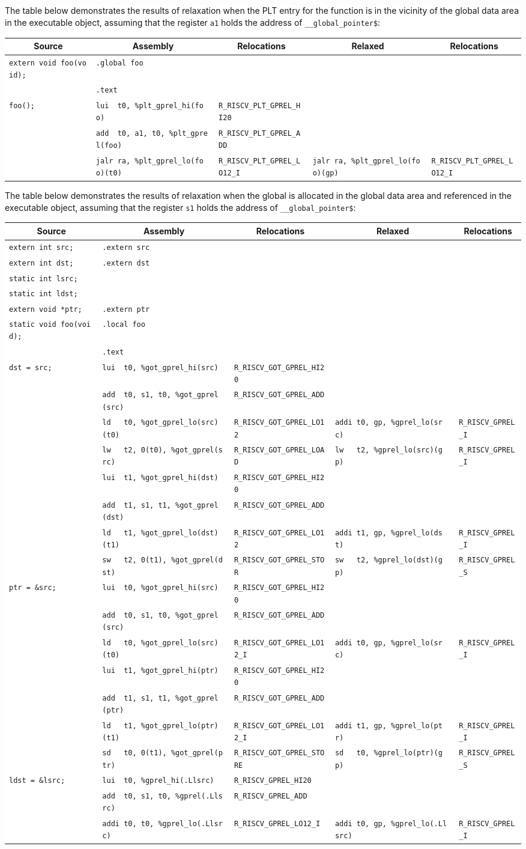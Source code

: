 
The table below demonstrates the results of relaxation when the PLT entry for the function is in the vicinity of the global data area in the executable object, assuming that the register `a1` holds the address of `__global_pointer$`:

| Source			| Assembly				| Relocations			| Relaxed				| Relocations
| --				| --					| --				| --					| --
| `extern void foo(void);`	| `.global foo`				|				|					|
|				| `.text`				|				|					|
| `foo();`			| `lui	t0, %plt_gprel_hi(foo)`		| `R_RISCV_PLT_GPREL_HI20`	|					|
|				| `add	t0, a1, t0, %plt_gprel(foo)`	| `R_RISCV_PLT_GPREL_ADD`	|					|
|				| `jalr	ra, %plt_gprel_lo(foo)(t0)`	| `R_RISCV_PLT_GPREL_LO12_I`	| `jalr	ra, %plt_gprel_lo(foo)(gp)`	| `R_RISCV_PLT_GPREL_LO12_I`

The table below demonstrates the results of relaxation when the global is allocated in the global data area and referenced in the executable object, assuming that the register `s1` holds the address of `__global_pointer$`:

| Source			| Assembly				| Relocations			| Relaxed				| Relocations
| --				| --					| --				| --					| --
| `extern int src;`		| `.extern src`				|				|					|
| `extern int dst;`		| `.extern dst`				|				|					|
| `static int lsrc;`		|					|				|					|
| `static int ldst;`		|					|				|					|
| `extern void *ptr;`		| `.extern ptr`				|				|					|
| `static void foo(void);`	| `.local foo`				|				|					|
|				| `.text`				|				|					|
| `dst = src;`			| `lui	t0, %got_gprel_hi(src)`		| `R_RISCV_GOT_GPREL_HI20`	|					|
|				| `add	t0, s1, t0, %got_gprel(src)`	| `R_RISCV_GOT_GPREL_ADD`	|					|
|				| `ld	t0, %got_gprel_lo(src)(t0)`	| `R_RISCV_GOT_GPREL_LO12`	| `addi	t0, gp, %gprel_lo(src)`		| `R_RISCV_GPREL_I`
|				| `lw	t2, 0(t0), %got_gprel(src)`	| `R_RISCV_GOT_GPREL_LOAD`	| `lw	t2, %gprel_lo(src)(gp)`		| `R_RISCV_GPREL_I`
|				| `lui	t1, %got_gprel_hi(dst)`		| `R_RISCV_GOT_GPREL_HI20`	|					|
|				| `add	t1, s1, t1, %got_gprel(dst)`	| `R_RISCV_GOT_GPREL_ADD`	|					|
|				| `ld	t1, %got_gprel_lo(dst)(t1)`	| `R_RISCV_GOT_GPREL_LO12`	| `addi	t1, gp, %gprel_lo(dst)`		| `R_RISCV_GPREL_I`
|				| `sw	t2, 0(t1), %got_gprel(dst)`	| `R_RISCV_GOT_GPREL_STOR`	| `sw	t2, %gprel_lo(dst)(gp)`		| `R_RISCV_GPREL_S`
| `ptr = &src;`			| `lui	t0, %got_gprel_hi(src)`		| `R_RISCV_GOT_GPREL_HI20`	|					|
|				| `add	t0, s1, t0, %got_gprel(src)`	| `R_RISCV_GOT_GPREL_ADD`	|					|
|				| `ld	t0, %got_gprel_lo(src)(t0)`	| `R_RISCV_GOT_GPREL_LO12_I`	| `addi	t0, gp, %gprel_lo(src)`		| `R_RISCV_GPREL_I`
|				| `lui	t1, %got_gprel_hi(ptr)`		| `R_RISCV_GOT_GPREL_HI20`	|					|
|				| `add	t1, s1, t1, %got_gprel(ptr)`	| `R_RISCV_GOT_GPREL_ADD`	|					|
|				| `ld	t1, %got_gprel_lo(ptr)(t1)`	| `R_RISCV_GOT_GPREL_LO12_I`	| `addi	t1, gp, %gprel_lo(ptr)`		| `R_RISCV_GPREL_I`
|				| `sd	t0, 0(t1), %got_gprel(ptr)`	| `R_RISCV_GOT_GPREL_STORE`	| `sd	t0, %gprel_lo(ptr)(gp)`		| `R_RISCV_GPREL_S`
| `ldst = &lsrc;`		| `lui	t0, %gprel_hi(.Llsrc)`		| `R_RISCV_GPREL_HI20`		|					|
|				| `add	t0, s1, t0, %gprel(.Llsrc)`	| `R_RISCV_GPREL_ADD`		|					|
|				| `addi	t0, t0, %gprel_lo(.Llsrc)`	| `R_RISCV_GPREL_LO12_I`	| `addi	t0, gp, %gprel_lo(.Llsrc)`	| `R_RISCV_GPREL_I`
